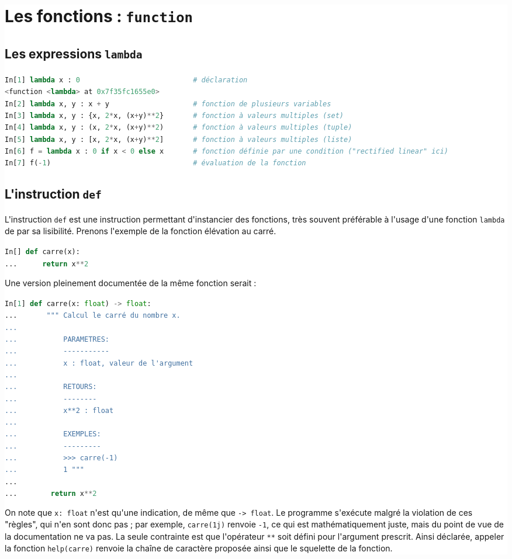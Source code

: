 # Les fonctions : `function`

## Les expressions `lambda`

```python
In[1] lambda x : 0                           # déclaration
<function <lambda> at 0x7f35fc1655e0>
In[2] lambda x, y : x + y                    # fonction de plusieurs variables
In[3] lambda x, y : {x, 2*x, (x+y)**2}       # fonction à valeurs multiples (set)
In[4] lambda x, y : (x, 2*x, (x+y)**2)       # fonction à valeurs multiples (tuple)
In[5] lambda x, y : [x, 2*x, (x+y)**2]       # fonction à valeurs multiples (liste)
In[6] f = lambda x : 0 if x < 0 else x       # fonction définie par une condition ("rectified linear" ici)
In[7] f(-1)                                  # évaluation de la fonction
```

## L'instruction `def`

L'instruction `def` est une instruction permettant d'instancier des fonctions, très souvent préférable à l'usage d'une fonction `lambda` de par sa lisibilité. Prenons l'exemple de la fonction élévation au carré.

```python
In[] def carre(x):
...      return x**2
```

Une version pleinement documentée de la même fonction serait : 

```python
In[1] def carre(x: float) -> float:
...       """ Calcul le carré du nombre x.
...           
...           PARAMETRES:
...           -----------
...           x : float, valeur de l'argument
...
...           RETOURS:
...           --------
...           x**2 : float 
...
...           EXEMPLES:
...           ---------
...           >>> carre(-1)
...           1 """
...
...        return x**2
```

On note que `x: float` n'est qu'une indication, de même que `-> float`. Le programme s'exécute malgré la violation de ces "règles", qui n'en sont donc pas ; par exemple, `carre(1j)` renvoie `-1`, ce qui est mathématiquement juste, mais du point de vue de la documentation ne va pas. La seule contrainte est que l'opérateur `**` soit défini pour l'argument prescrit. Ainsi déclarée, appeler la fonction `help(carre)` renvoie la chaîne de caractère proposée ainsi que le squelette de la fonction.
